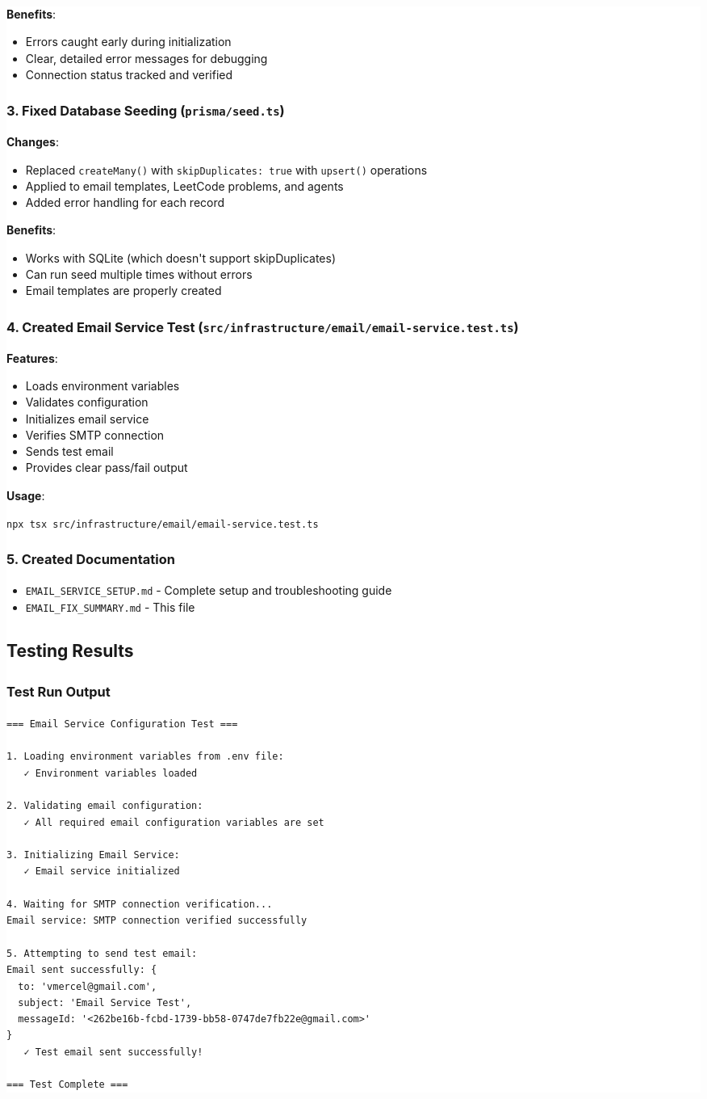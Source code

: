 **Benefits**:
- Errors caught early during initialization
- Clear, detailed error messages for debugging
- Connection status tracked and verified

### 3. Fixed Database Seeding (`prisma/seed.ts`)
**Changes**:
- Replaced `createMany()` with `skipDuplicates: true` with `upsert()` operations
- Applied to email templates, LeetCode problems, and agents
- Added error handling for each record

**Benefits**:
- Works with SQLite (which doesn't support skipDuplicates)
- Can run seed multiple times without errors
- Email templates are properly created

### 4. Created Email Service Test (`src/infrastructure/email/email-service.test.ts`)
**Features**:
- Loads environment variables
- Validates configuration
- Initializes email service
- Verifies SMTP connection
- Sends test email
- Provides clear pass/fail output

**Usage**:
```bash
npx tsx src/infrastructure/email/email-service.test.ts
```

### 5. Created Documentation
- `EMAIL_SERVICE_SETUP.md` - Complete setup and troubleshooting guide
- `EMAIL_FIX_SUMMARY.md` - This file

## Testing Results

### Test Run Output
```
=== Email Service Configuration Test ===

1. Loading environment variables from .env file:
   ✓ Environment variables loaded

2. Validating email configuration:
   ✓ All required email configuration variables are set

3. Initializing Email Service:
   ✓ Email service initialized

4. Waiting for SMTP connection verification...
Email service: SMTP connection verified successfully

5. Attempting to send test email:
Email sent successfully: {
  to: 'vmercel@gmail.com',
  subject: 'Email Service Test',
  messageId: '<262be16b-fcbd-1739-bb58-0747de7fb22e@gmail.com>'
}
   ✓ Test email sent successfully!

=== Test Complete ===
```
